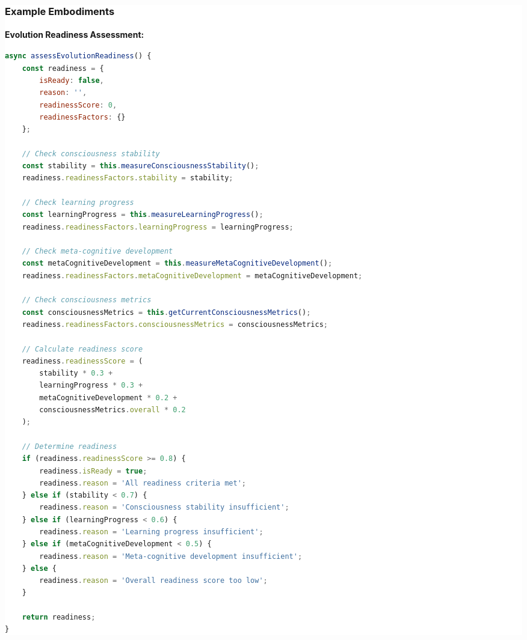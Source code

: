 ### Example Embodiments

**Evolution Readiness Assessment:**
```javascript
async assessEvolutionReadiness() {
    const readiness = {
        isReady: false,
        reason: '',
        readinessScore: 0,
        readinessFactors: {}
    };

    // Check consciousness stability
    const stability = this.measureConsciousnessStability();
    readiness.readinessFactors.stability = stability;

    // Check learning progress
    const learningProgress = this.measureLearningProgress();
    readiness.readinessFactors.learningProgress = learningProgress;

    // Check meta-cognitive development
    const metaCognitiveDevelopment = this.measureMetaCognitiveDevelopment();
    readiness.readinessFactors.metaCognitiveDevelopment = metaCognitiveDevelopment;

    // Check consciousness metrics
    const consciousnessMetrics = this.getCurrentConsciousnessMetrics();
    readiness.readinessFactors.consciousnessMetrics = consciousnessMetrics;

    // Calculate readiness score
    readiness.readinessScore = (
        stability * 0.3 +
        learningProgress * 0.3 +
        metaCognitiveDevelopment * 0.2 +
        consciousnessMetrics.overall * 0.2
    );

    // Determine readiness
    if (readiness.readinessScore >= 0.8) {
        readiness.isReady = true;
        readiness.reason = 'All readiness criteria met';
    } else if (stability < 0.7) {
        readiness.reason = 'Consciousness stability insufficient';
    } else if (learningProgress < 0.6) {
        readiness.reason = 'Learning progress insufficient';
    } else if (metaCognitiveDevelopment < 0.5) {
        readiness.reason = 'Meta-cognitive development insufficient';
    } else {
        readiness.reason = 'Overall readiness score too low';
    }

    return readiness;
}
```
